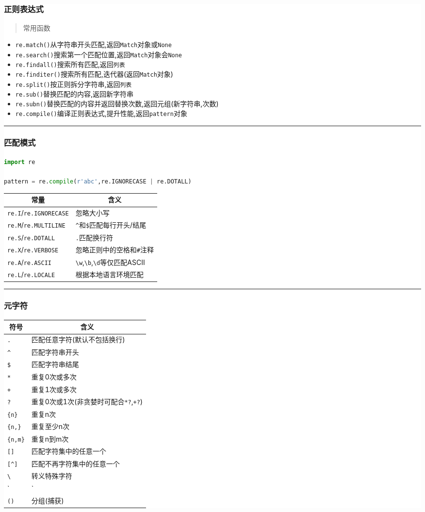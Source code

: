 ### 正则表达式

> 常用函数

- `re.match()`从字符串开头匹配,返回`Match`对象或`None`
- `re.search()`搜索第一个匹配位置,返回`Match`对象会`None`
- `re.findall()`搜索所有匹配,返回`列表`
- `re.finditer()`搜索所有匹配,迭代器(返回`Match`对象)
- `re.split()`按正则拆分字符串,返回`列表`
- `re.sub()`替换匹配的内容,返回新字符串
- `re.subn()`替换匹配的内容并返回替换次数,返回元组(新字符串,次数)
- `re.compile()`编译正则表达式,提升性能,返回`pattern`对象

*****

### 匹配模式

```py
import re

pattern = re.compile(r'abc',re.IGNORECASE | re.DOTALL)
```

| **常量**               | **含义**                    |
| ---------------------- | --------------------------- |
| `re.I`/`re.IGNORECASE` | 忽略大小写                  |
| `re.M`/`re.MULTILINE`  | `^`和`$`匹配每行开头/结尾   |
| `re.S`/`re.DOTALL`     | `.`匹配换行符               |
| `re.X`/`re.VERBOSE`    | 忽略正则中的空格和`#`注释   |
| `re.A`/`re.ASCII`      | `\w`,`\b`,`\d`等仅匹配ASCII |
| `re.L`/`re.LOCALE`     | 根据本地语言环境匹配        |

*****

### 元字符

| **符号**        | **含义**                              |
| --------------- | ------------------------------------- |
| `.`             | 匹配任意字符(默认不包括换行)          |
| `^`             | 匹配字符串开头                        |
| `$`             | 匹配字符串结尾                        |
| `*`             | 重复0次或多次                         |
| `+`             | 重复1次或多次                         |
| `?`             | 重复0次或1次(非贪婪时可配合`*?`,`+?`) |
| `{n}`           | 重复n次                               |
| `{n,}`          | 重复至少n次                           |
| `{n,m}`         | 重复n到m次                            |
| `[]`            | 匹配字符集中的任意一个                |
| `[^]`           | 匹配不再字符集中的任意一个            |
| `\`             | 转义特殊字符                          |
| `               | `                                     |
| `()`            | 分组(捕获)                            |